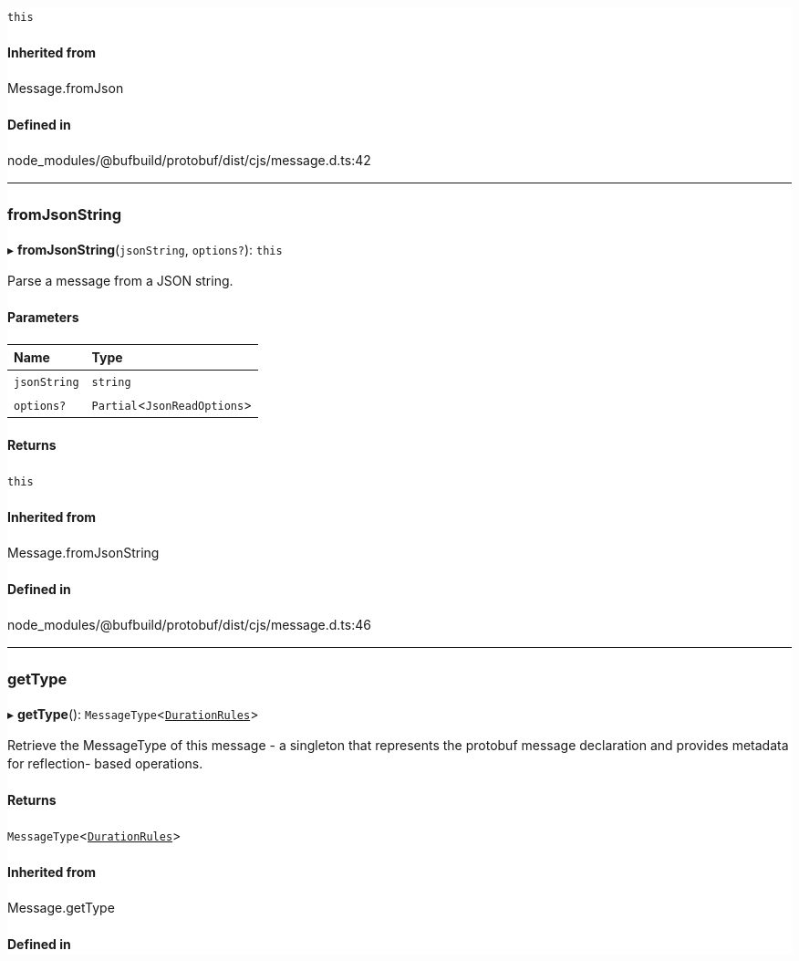 `this`

#### Inherited from

Message.fromJson

#### Defined in

node_modules/@bufbuild/protobuf/dist/cjs/message.d.ts:42

___

### fromJsonString

▸ **fromJsonString**(`jsonString`, `options?`): `this`

Parse a message from a JSON string.

#### Parameters

| Name | Type |
| :------ | :------ |
| `jsonString` | `string` |
| `options?` | `Partial`\<`JsonReadOptions`\> |

#### Returns

`this`

#### Inherited from

Message.fromJsonString

#### Defined in

node_modules/@bufbuild/protobuf/dist/cjs/message.d.ts:46

___

### getType

▸ **getType**(): `MessageType`\<[`DurationRules`](DurationRules.md)\>

Retrieve the MessageType of this message - a singleton that represents
the protobuf message declaration and provides metadata for reflection-
based operations.

#### Returns

`MessageType`\<[`DurationRules`](DurationRules.md)\>

#### Inherited from

Message.getType

#### Defined in
